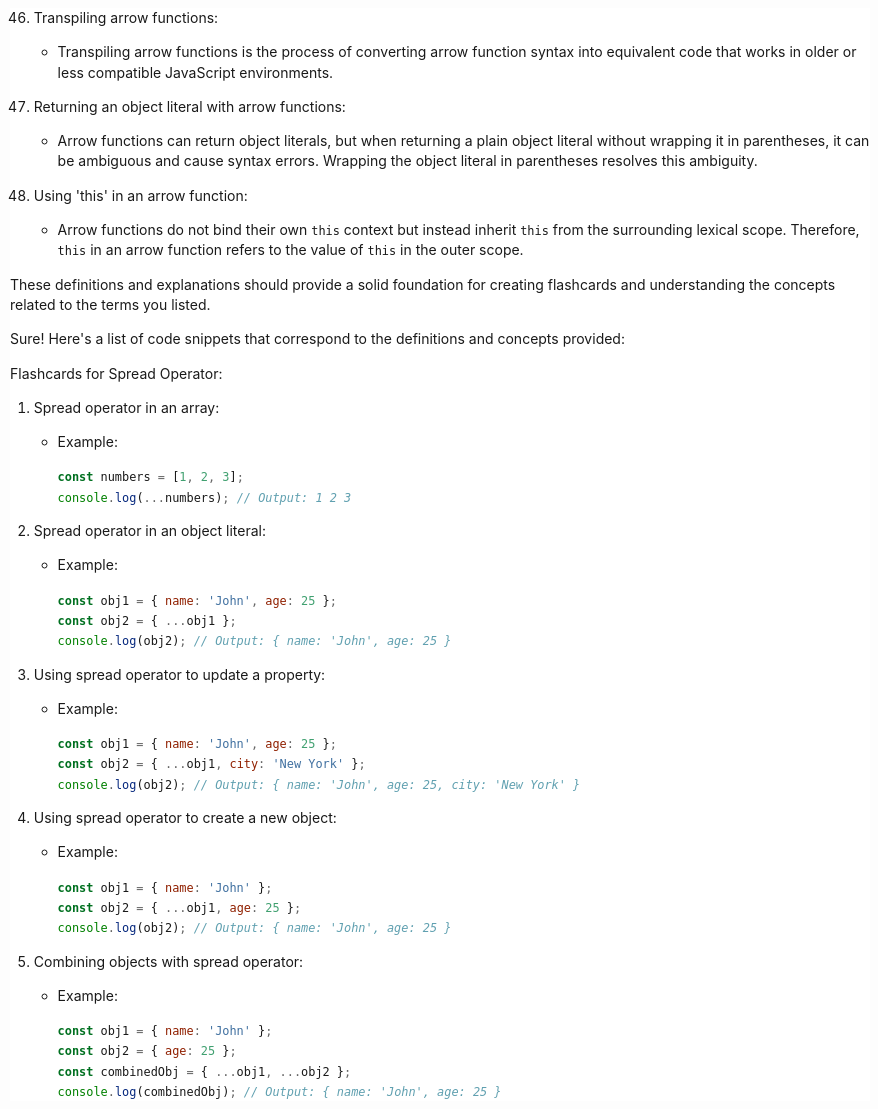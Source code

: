 

46. Transpiling arrow functions:
    - Transpiling arrow functions is the process of converting arrow function syntax into equivalent code that works in older or less compatible JavaScript environments.

47. Returning an object literal with arrow functions:
    - Arrow functions can return object literals, but when returning a plain object literal without wrapping it in parentheses, it can be ambiguous and cause syntax errors. Wrapping the object literal in parentheses resolves this ambiguity.

48. Using 'this' in an arrow function:
    - Arrow functions do not bind their own `this` context but instead inherit `this` from the surrounding lexical scope. Therefore, `this` in an arrow function refers to the value of `this` in the outer scope.

These definitions and explanations should provide a solid foundation for creating flashcards and understanding the concepts related to the terms you listed.


Sure! Here's a list of code snippets that correspond to the definitions and concepts provided:

Flashcards for Spread Operator:

1. Spread operator in an array:
   - Example:
     ```javascript
     const numbers = [1, 2, 3];
     console.log(...numbers); // Output: 1 2 3
     ```

2. Spread operator in an object literal:
   - Example:
     ```javascript
     const obj1 = { name: 'John', age: 25 };
     const obj2 = { ...obj1 };
     console.log(obj2); // Output: { name: 'John', age: 25 }
     ```

3. Using spread operator to update a property:
   - Example:
     ```javascript
     const obj1 = { name: 'John', age: 25 };
     const obj2 = { ...obj1, city: 'New York' };
     console.log(obj2); // Output: { name: 'John', age: 25, city: 'New York' }
     ```

4. Using spread operator to create a new object:
   - Example:
     ```javascript
     const obj1 = { name: 'John' };
     const obj2 = { ...obj1, age: 25 };
     console.log(obj2); // Output: { name: 'John', age: 25 }
     ```

5. Combining objects with spread operator:
   - Example:
     ```javascript
     const obj1 = { name: 'John' };
     const obj2 = { age: 25 };
     const combinedObj = { ...obj1, ...obj2 };
     console.log(combinedObj); // Output: { name: 'John', age: 25 }
     ```

